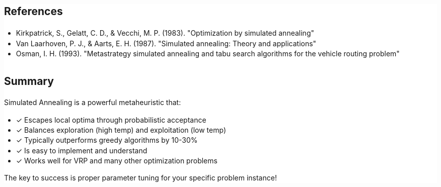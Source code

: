 ## References

- Kirkpatrick, S., Gelatt, C. D., & Vecchi, M. P. (1983). "Optimization by simulated annealing"
- Van Laarhoven, P. J., & Aarts, E. H. (1987). "Simulated annealing: Theory and applications"
- Osman, I. H. (1993). "Metastrategy simulated annealing and tabu search algorithms for the vehicle routing problem"

## Summary

Simulated Annealing is a powerful metaheuristic that:
- ✓ Escapes local optima through probabilistic acceptance
- ✓ Balances exploration (high temp) and exploitation (low temp)
- ✓ Typically outperforms greedy algorithms by 10-30%
- ✓ Is easy to implement and understand
- ✓ Works well for VRP and many other optimization problems

The key to success is proper parameter tuning for your specific problem instance!
